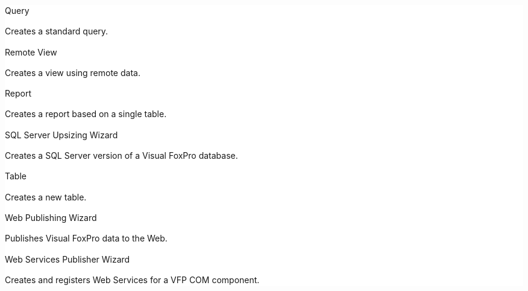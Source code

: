   <p>Query</p>
  </td>
  <td width="59%" valign="top">
  <p>Creates a standard query.</p>
  </td>
 </tr>
<tr>
  <td width="41%" valign="top">
  <p>Remote View</p>
  </td>
  <td width="59%" valign="top">
  <p>Creates a view using remote data.</p>
  </td>
 </tr>
<tr>
  <td width="41%" valign="top">
  <p>Report</p>
  </td>
  <td width="59%" valign="top">
  <p>Creates a report based on a single table.</p>
  </td>
 </tr>
<tr>
  <td width="41%" valign="top">
  <p>SQL Server Upsizing Wizard</p>
  </td>
  <td width="59%" valign="top">
  <p>Creates a SQL Server version of a Visual FoxPro database.</p>
  </td>
 </tr>
<tr>
  <td width="41%" valign="top">
  <p>Table</p>
  </td>
  <td width="59%" valign="top">
  <p>Creates a new table.</p>
  </td>
 </tr>
<tr>
  <td width="41%" valign="top">
  <p>Web Publishing Wizard</p>
  </td>
  <td width="59%" valign="top">
  <p>Publishes Visual FoxPro data to the Web.</p>
  </td>
 </tr>
<tr>
  <td width="41%" valign="top">
  <p>Web Services Publisher Wizard</p>
  </td>
  <td width="59%" valign="top">
  <p>Creates and registers Web Services for a VFP COM component.</p>
  </td>
 </tr>
</table>
